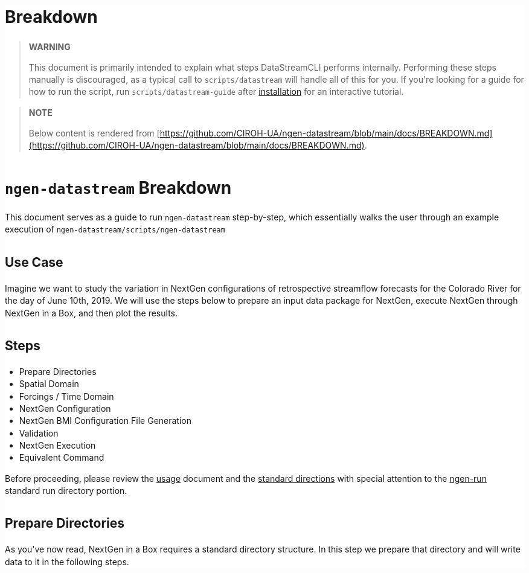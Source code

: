 # Breakdown

> **WARNING**
>
> This document is primarily intended to explain what steps DataStreamCLI performs internally.
> Performing these steps manually is discouraged, as a typical call to `scripts/datastream` will handle all of this for you.
> If you're looking for a guide for how to run the script, run `scripts/datastream-guide` after [installation](https://docs.ciroh.org/docs/products/research-datastream/cli/install) for an interactive tutorial.

> **NOTE**
>
> Below content is rendered from [https://github.com/CIROH-UA/ngen-datastream/blob/main/docs/BREAKDOWN.md](https://github.com/CIROH-UA/ngen-datastream/blob/main/docs/BREAKDOWN.md).

# `ngen-datastream` Breakdown

This document serves as a guide to run `ngen-datastream` step-by-step, which essentially walks the user through an example execution of `ngen-datastream/scripts/ngen-datastream`

## Use Case

Imagine we want to study the variation in NextGen configurations of retrospective streamflow forecasts for the Colorado River for the day of June 10th, 2019. We will use the steps below to prepare an input data package for NextGen, execute NextGen through NextGen in a Box, and then plot the results.

## Steps

- Prepare Directories
- Spatial Domain
- Forcings / Time Domain
- NextGen Configuration
- NextGen BMI Configuration File Generation
- Validation
- NextGen Execution
- Equivalent Command

Before proceeding, please review the [usage](https://github.com/CIROH-UA/ngen-datastream/blob/main/docs/USAGE.md) document and the [standard directions](https://github.com/CIROH-UA/ngen-datastream/blob/main/docs/STANDARD_DIRECTORIES.md) with special attention to the [ngen-run](https://github.com/CIROH-UA/ngen-datastream/blob/main/docs/STANDARD_DIRECTORIES.md#ngen-run) standard run directory portion.

## Prepare Directories

As you've now read, NextGen in a Box requires a standard directory structure. In this step we prepare that directory and will write data to it in the following steps.
